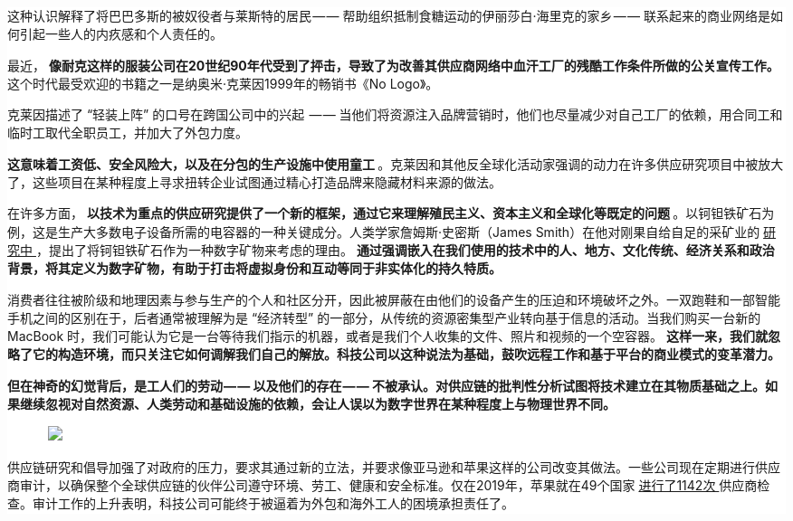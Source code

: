    </strong>
   这种认识解释了将巴巴多斯的被奴役者与莱斯特的居民 — — 帮助组织抵制食糖运动的伊丽莎白·海里克的家乡 — — 联系起来的商业网络是如何引起一些人的内疚感和个人责任的。
  </p>
  <p class="graf graf--p">
   最近，
   <strong class="markup--strong markup--p-strong">
    像耐克这样的服装公司在20世纪90年代受到了抨击，导致了为改善其供应商网络中血汗工厂的残酷工作条件所做的公关宣传工作。
   </strong>
   这个时代最受欢迎的书籍之一是纳奥米·克莱因1999年的畅销书《No Logo》。
  </p>
  <p class="graf graf--p">
   克莱因描述了 “轻装上阵” 的口号在跨国公司中的兴起  — — 当他们将资源注入品牌营销时，他们也尽量减少对自己工厂的依赖，用合同工和临时工取代全职员工，并加大了外包力度。
  </p>
  <p class="graf graf--p">
   <strong class="markup--strong markup--p-strong">
    这意味着工资低、安全风险大，以及在分包的生产设施中使用童工
   </strong>
   。克莱因和其他反全球化活动家强调的动力在许多供应研究项目中被放大了，这些项目在某种程度上寻求扭转企业试图通过精心打造品牌来隐藏材料来源的做法。
  </p>
  <p class="graf graf--p">
   在许多方面，
   <strong class="markup--strong markup--p-strong">
    以技术为重点的供应研究提供了一个新的框架，通过它来理解殖民主义、资本主义和全球化等既定的问题
   </strong>
   。以钶钽铁矿石为例，这是生产大多数电子设备所需的电容器的一种关键成分。人类学家詹姆斯·史密斯（James Smith）在他对刚果自给自足的采矿业的
   <a class="markup--anchor markup--p-anchor" data-href="https://anthrosource.onlinelibrary.wiley.com/doi/abs/10.1111/j.1548-1425.2010.01289.x" href="https://anthrosource.onlinelibrary.wiley.com/doi/abs/10.1111/j.1548-1425.2010.01289.x" rel="noopener" target="_blank">
    研究中
   </a>
   ，提出了将钶钽铁矿石作为一种数字矿物来考虑的理由。
   <strong class="markup--strong markup--p-strong">
    通过强调嵌入在我们使用的技术中的人、地方、文化传统、经济关系和政治背景，将其定义为数字矿物，有助于打击将虚拟身份和互动等同于非实体化的持久特质。
   </strong>
  </p>
  <p class="graf graf--p">
   消费者往往被阶级和地理因素与参与生产的个人和社区分开，因此被屏蔽在由他们的设备产生的压迫和环境破坏之外。一双跑鞋和一部智能手机之间的区别在于，后者通常被理解为是 “经济转型” 的一部分，从传统的资源密集型产业转向基于信息的活动。当我们购买一台新的 MacBook 时，我们可能认为它是一台等待我们指示的机器，或者是我们个人收集的文件、照片和视频的一个空容器。
   <strong class="markup--strong markup--p-strong">
    这样一来，我们就忽略了它的构造环境，而只关注它如何调解我们自己的解放。科技公司以这种说法为基础，鼓吹远程工作和基于平台的商业模式的变革潜力。
   </strong>
  </p>
  <p class="graf graf--p">
   <strong class="markup--strong markup--p-strong">
    但在神奇的幻觉背后，是工人们的劳动 — — 以及他们的存在 — — 不被承认。对供应链的批判性分析试图将技术建立在其物质基础之上。如果继续忽视对自然资源、人类劳动和基础设施的依赖，会让人误以为数字世界在某种程度上与物理世界不同。
   </strong>
  </p>
  <figure class="graf graf--figure">
   <img class="graf-image aligncenter jetpack-lazy-image" data-height="998" data-image-id="1*-d-e7vFFYz9NG2dPaMOMow.png" data-lazy-src="https://i1.wp.com/cdn-images-1.medium.com/max/1067/1*-d-e7vFFYz9NG2dPaMOMow.png?w=1100&amp;is-pending-load=1#038;ssl=1" data-recalc-dims="1" data-width="658" src="https://i1.wp.com/cdn-images-1.medium.com/max/1067/1*-d-e7vFFYz9NG2dPaMOMow.png?w=1100&amp;ssl=1" srcset="data:image/gif;base64,R0lGODlhAQABAIAAAAAAAP///yH5BAEAAAAALAAAAAABAAEAAAIBRAA7"/>
   <noscript>
    <img class="graf-image aligncenter" data-height="998" data-image-id="1*-d-e7vFFYz9NG2dPaMOMow.png" data-recalc-dims="1" data-width="658" src="https://i1.wp.com/cdn-images-1.medium.com/max/1067/1*-d-e7vFFYz9NG2dPaMOMow.png?w=1100&amp;ssl=1"/>
   </noscript>
  </figure>
  <p class="graf graf--p">
   供应链研究和倡导加强了对政府的压力，要求其通过新的立法，并要求像亚马逊和苹果这样的公司改变其做法。一些公司现在定期进行供应商审计，以确保整个全球供应链的伙伴公司遵守环境、劳工、健康和安全标准。仅在2019年，苹果就在49个国家
   <a class="markup--anchor markup--p-anchor" data-href="https://www.apple.com/supplier-responsibility/" href="https://www.apple.com/supplier-responsibility/" rel="noopener" target="_blank">
    进行了1142次
   </a>
   供应商检查。审计工作的上升表明，科技公司可能终于被逼着为外包和海外工人的困境承担责任了。